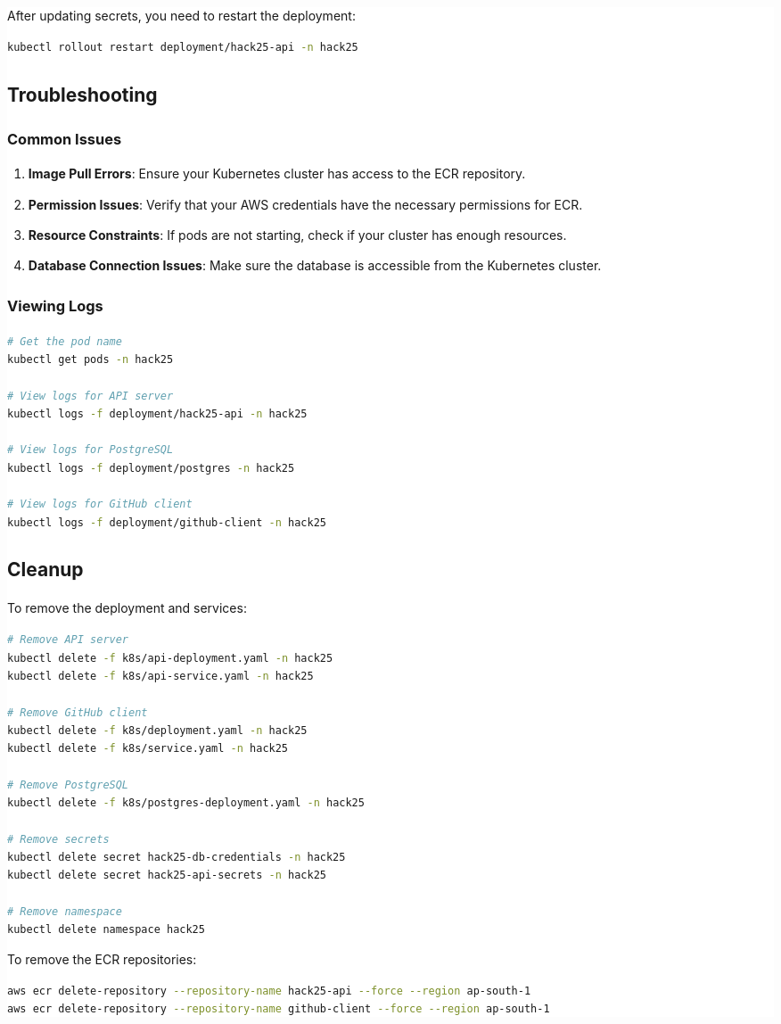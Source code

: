After updating secrets, you need to restart the deployment:

```bash
kubectl rollout restart deployment/hack25-api -n hack25
```

## Troubleshooting

### Common Issues

1. **Image Pull Errors**: Ensure your Kubernetes cluster has access to the ECR repository.

2. **Permission Issues**: Verify that your AWS credentials have the necessary permissions for ECR.

3. **Resource Constraints**: If pods are not starting, check if your cluster has enough resources.

4. **Database Connection Issues**: Make sure the database is accessible from the Kubernetes cluster.

### Viewing Logs

```bash
# Get the pod name
kubectl get pods -n hack25

# View logs for API server
kubectl logs -f deployment/hack25-api -n hack25

# View logs for PostgreSQL
kubectl logs -f deployment/postgres -n hack25

# View logs for GitHub client
kubectl logs -f deployment/github-client -n hack25
```

## Cleanup

To remove the deployment and services:

```bash
# Remove API server
kubectl delete -f k8s/api-deployment.yaml -n hack25
kubectl delete -f k8s/api-service.yaml -n hack25

# Remove GitHub client
kubectl delete -f k8s/deployment.yaml -n hack25
kubectl delete -f k8s/service.yaml -n hack25

# Remove PostgreSQL
kubectl delete -f k8s/postgres-deployment.yaml -n hack25

# Remove secrets
kubectl delete secret hack25-db-credentials -n hack25
kubectl delete secret hack25-api-secrets -n hack25

# Remove namespace
kubectl delete namespace hack25
```

To remove the ECR repositories:

```bash
aws ecr delete-repository --repository-name hack25-api --force --region ap-south-1
aws ecr delete-repository --repository-name github-client --force --region ap-south-1
```
